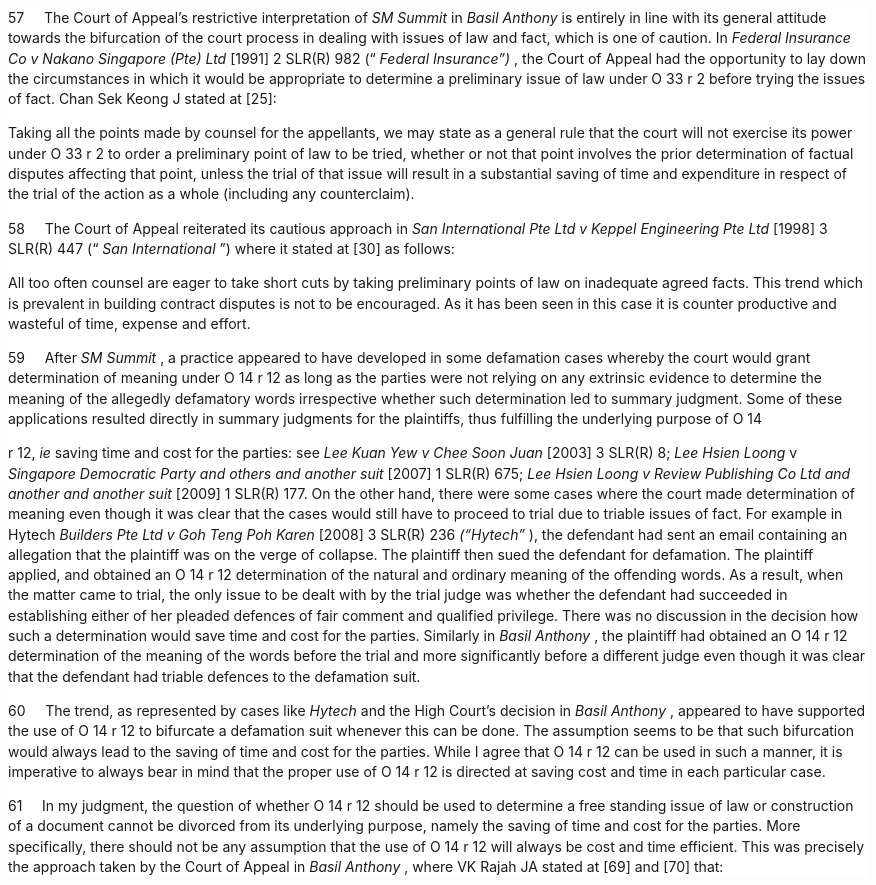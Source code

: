 57     The Court of Appeal’s restrictive interpretation of _SM Summit_ in _Basil Anthony_ is entirely in line with its general attitude towards the bifurcation of the court process in dealing with issues of law and fact, which is one of caution. In _Federal Insurance Co v Nakano Singapore (Pte) Ltd_ <span class="citation">[1991] 2 SLR(R) 982</span> (“ _Federal Insurance”)_ , the Court of Appeal had the opportunity to lay down the circumstances in which it would be appropriate to determine a preliminary issue of law under O 33 r 2 before trying the issues of fact. Chan Sek Keong J stated at [25]: 

 Taking all the points made by counsel for the appellants, we may state as a general rule that the court will not exercise its power under O 33 r 2 to order a preliminary point of law to be tried, whether or not that point involves the prior determination of factual disputes affecting that point, unless the trial of that issue will result in a substantial saving of time and expenditure in respect of the trial of the action as a whole (including any counterclaim). 

58     The Court of Appeal reiterated its cautious approach in _San International Pte Ltd v Keppel Engineering Pte Ltd_ <span class="citation">[1998] 3 SLR(R) 447</span> (“ _San International_ ”) where it stated at [30] as follows: 

 All too often counsel are eager to take short cuts by taking preliminary points of law on inadequate agreed facts. This trend which is prevalent in building contract disputes is not to be encouraged. As it has been seen in this case it is counter productive and wasteful of time, expense and effort. 

59     After _SM Summit_ , a practice appeared to have developed in some defamation cases whereby the court would grant determination of meaning under O 14 r 12 as long as the parties were not relying on any extrinsic evidence to determine the meaning of the allegedly defamatory words irrespective whether such determination led to summary judgment. Some of these applications resulted directly in summary judgments for the plaintiffs, thus fulfilling the underlying purpose of O 14 


r 12, _ie_ saving time and cost for the parties: see _Lee Kuan Yew v Chee Soon Juan_ <span class="citation">[2003] 3 SLR(R) 8</span>; _Lee Hsien Loong_ v _Singapore Democratic Party and others and another suit_ <span class="citation">[2007] 1 SLR(R) 675</span>; _Lee Hsien Loong v Review Publishing Co Ltd and another and another suit_ <span class="citation">[2009] 1 SLR(R) 177</span>. On the other hand, there were some cases where the court made determination of meaning even though it was clear that the cases would still have to proceed to trial due to triable issues of fact. For example in Hytech _Builders Pte Ltd v Goh Teng Poh Karen_ <span class="citation">[2008] 3 SLR(R) 236</span> _(“Hytech”_ ), the defendant had sent an email containing an allegation that the plaintiff was on the verge of collapse. The plaintiff then sued the defendant for defamation. The plaintiff applied, and obtained an O 14 r 12 determination of the natural and ordinary meaning of the offending words. As a result, when the matter came to trial, the only issue to be dealt with by the trial judge was whether the defendant had succeeded in establishing either of her pleaded defences of fair comment and qualified privilege. There was no discussion in the decision how such a determination would save time and cost for the parties. Similarly in _Basil Anthony_ , the plaintiff had obtained an O 14 r 12 determination of the meaning of the words before the trial and more significantly before a different judge even though it was clear that the defendant had triable defences to the defamation suit. 

60     The trend, as represented by cases like _Hytech_ and the High Court’s decision in _Basil Anthony_ , appeared to have supported the use of O 14 r 12 to bifurcate a defamation suit whenever this can be done. The assumption seems to be that such bifurcation would always lead to the saving of time and cost for the parties. While I agree that O 14 r 12 can be used in such a manner, it is imperative to always bear in mind that the proper use of O 14 r 12 is directed at saving cost and time in each particular case. 

61     In my judgment, the question of whether O 14 r 12 should be used to determine a free standing issue of law or construction of a document cannot be divorced from its underlying purpose, namely the saving of time and cost for the parties. More specifically, there should not be any assumption that the use of O 14 r 12 will always be cost and time efficient. This was precisely the approach taken by the Court of Appeal in _Basil Anthony_ , where VK Rajah JA stated at [69] and [70] that: 
